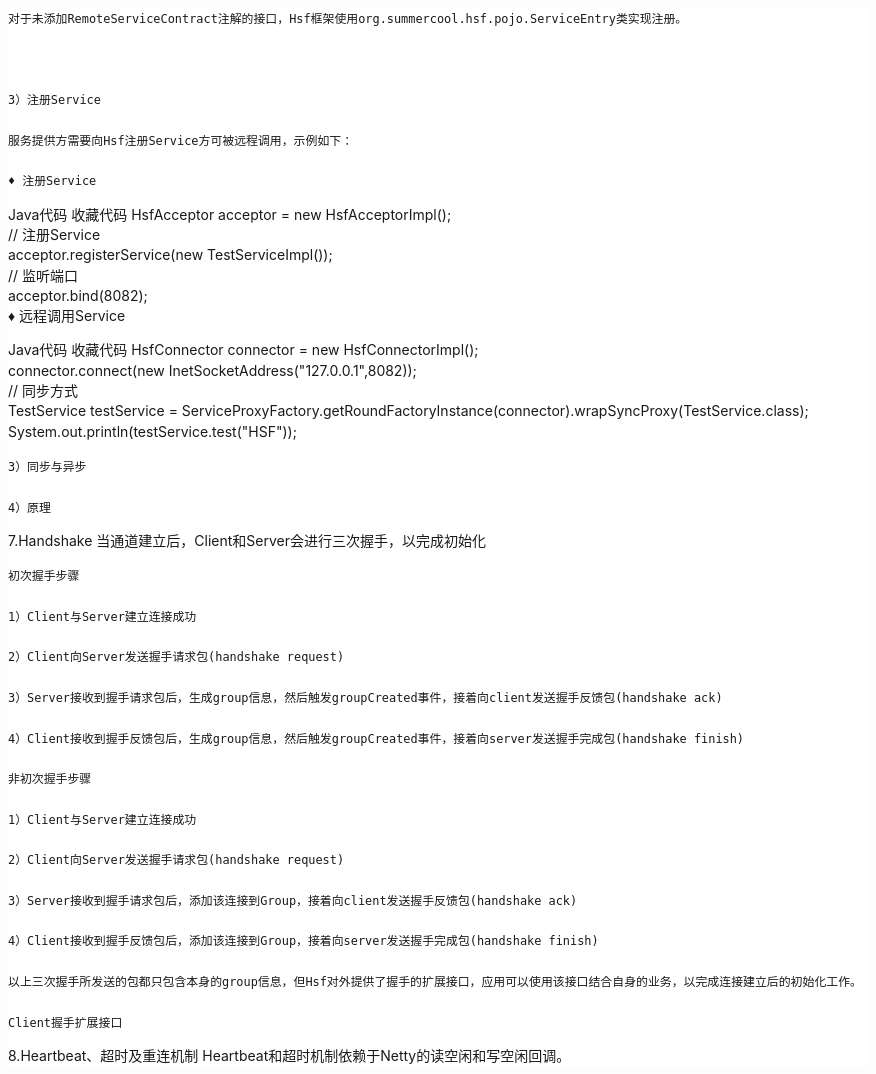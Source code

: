     对于未添加RemoteServiceContract注解的接口，Hsf框架使用org.summercool.hsf.pojo.ServiceEntry类实现注册。

   

    3）注册Service

    服务提供方需要向Hsf注册Service方可被远程调用，示例如下：

    ♦ 注册Service

Java代码  收藏代码
HsfAcceptor acceptor = new HsfAcceptorImpl();  
// 注册Service  
acceptor.registerService(new TestServiceImpl());  
// 监听端口  
acceptor.bind(8082);  
     ♦ 远程调用Service

Java代码  收藏代码
HsfConnector connector = new HsfConnectorImpl();  
connector.connect(new InetSocketAddress("127.0.0.1",8082));  
// 同步方式  
TestService testService = ServiceProxyFactory.getRoundFactoryInstance(connector).wrapSyncProxy(TestService.class);  
System.out.println(testService.test("HSF"));  
    

    3）同步与异步

    4）原理

   7.Handshake
    当通道建立后，Client和Server会进行三次握手，以完成初始化



    初次握手步骤

    1）Client与Server建立连接成功

    2）Client向Server发送握手请求包(handshake request)

    3）Server接收到握手请求包后，生成group信息，然后触发groupCreated事件，接着向client发送握手反馈包(handshake ack)

    4）Client接收到握手反馈包后，生成group信息，然后触发groupCreated事件，接着向server发送握手完成包(handshake finish)

    非初次握手步骤

    1）Client与Server建立连接成功

    2）Client向Server发送握手请求包(handshake request)

    3）Server接收到握手请求包后，添加该连接到Group，接着向client发送握手反馈包(handshake ack)

    4）Client接收到握手反馈包后，添加该连接到Group，接着向server发送握手完成包(handshake finish)

    以上三次握手所发送的包都只包含本身的group信息，但Hsf对外提供了握手的扩展接口，应用可以使用该接口结合自身的业务，以完成连接建立后的初始化工作。

    Client握手扩展接口

   8.Heartbeat、超时及重连机制
    Heartbeat和超时机制依赖于Netty的读空闲和写空闲回调。
